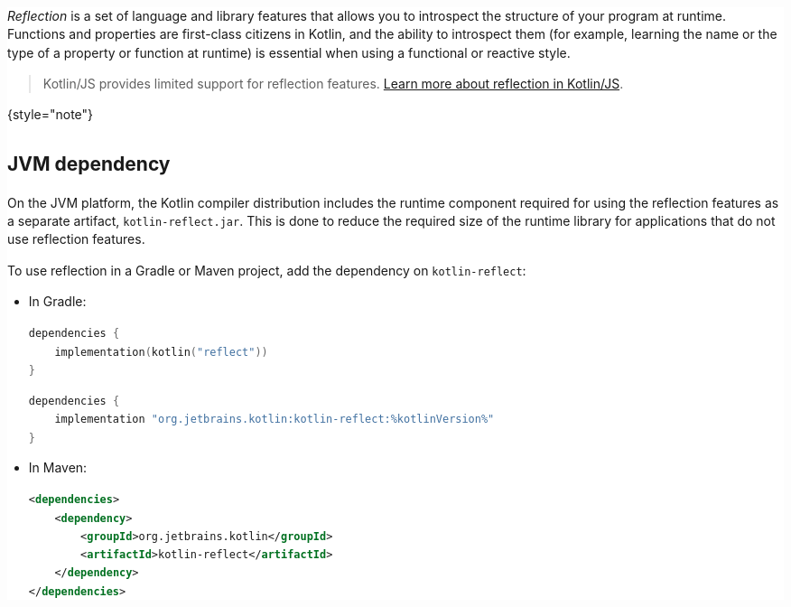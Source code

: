 [//]: # (title: Reflection)

_Reflection_ is a set of language and library features that allows you to introspect the structure of your program at runtime.
Functions and properties are first-class citizens in Kotlin, and the ability to introspect them (for example, learning the name or
the type of a property or function at runtime) is essential when using a functional or reactive style.

> Kotlin/JS provides limited support for reflection features. [Learn more about reflection in Kotlin/JS](js-reflection.md).
>
{style="note"}

## JVM dependency

On the JVM platform, the Kotlin compiler distribution includes the runtime component required for using the reflection features as a separate
artifact, `kotlin-reflect.jar`. This is done to reduce the required size of the runtime
library for applications that do not use reflection features.

To use reflection in a Gradle or Maven project, add the dependency on `kotlin-reflect`:

* In Gradle:

    <tabs group="build-script">
    <tab title="Kotlin" group-key="kotlin">

    ```kotlin
    dependencies {
        implementation(kotlin("reflect"))
    }
    ```

    </tab>
    <tab title="Groovy" group-key="groovy">
    
    ```groovy
    dependencies {
        implementation "org.jetbrains.kotlin:kotlin-reflect:%kotlinVersion%"
    }
    ```

    </tab>
    </tabs>

* In Maven:
    
    ```xml
    <dependencies>
        <dependency>
            <groupId>org.jetbrains.kotlin</groupId>
            <artifactId>kotlin-reflect</artifactId>
        </dependency>
    </dependencies>
    ```
